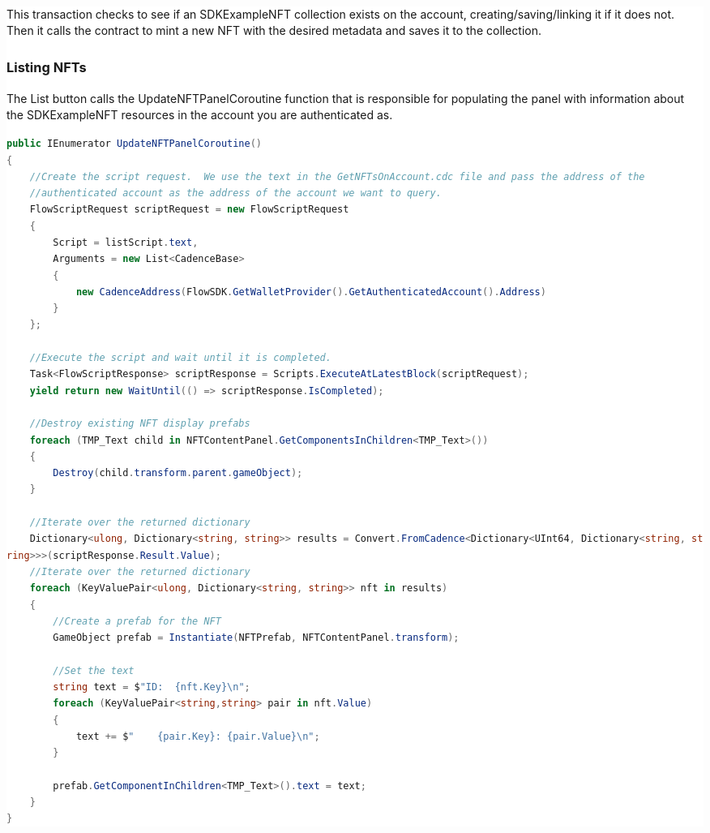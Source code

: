 This transaction checks to see if an SDKExampleNFT collection exists on the account, creating/saving/linking it if it does
not.  Then it calls the contract to mint a new NFT with the desired metadata and saves it to the collection.

### Listing NFTs

The List button calls the UpdateNFTPanelCoroutine function that is responsible for populating the panel with information
about the SDKExampleNFT resources in the account you are authenticated as.

```csharp
public IEnumerator UpdateNFTPanelCoroutine()
{
    //Create the script request.  We use the text in the GetNFTsOnAccount.cdc file and pass the address of the
    //authenticated account as the address of the account we want to query.
    FlowScriptRequest scriptRequest = new FlowScriptRequest
    {
        Script = listScript.text,
        Arguments = new List<CadenceBase>
        {
            new CadenceAddress(FlowSDK.GetWalletProvider().GetAuthenticatedAccount().Address)
        }
    };

    //Execute the script and wait until it is completed.
    Task<FlowScriptResponse> scriptResponse = Scripts.ExecuteAtLatestBlock(scriptRequest);
    yield return new WaitUntil(() => scriptResponse.IsCompleted);

    //Destroy existing NFT display prefabs
    foreach (TMP_Text child in NFTContentPanel.GetComponentsInChildren<TMP_Text>())
    {
        Destroy(child.transform.parent.gameObject);
    }
    
    //Iterate over the returned dictionary
    Dictionary<ulong, Dictionary<string, string>> results = Convert.FromCadence<Dictionary<UInt64, Dictionary<string, string>>>(scriptResponse.Result.Value);
    //Iterate over the returned dictionary
    foreach (KeyValuePair<ulong, Dictionary<string, string>> nft in results)
    {
        //Create a prefab for the NFT
        GameObject prefab = Instantiate(NFTPrefab, NFTContentPanel.transform);
        
        //Set the text
        string text = $"ID:  {nft.Key}\n";
        foreach (KeyValuePair<string,string> pair in nft.Value)
        {
            text += $"    {pair.Key}: {pair.Value}\n";
        }
        
        prefab.GetComponentInChildren<TMP_Text>().text = text;
    }
}
```
